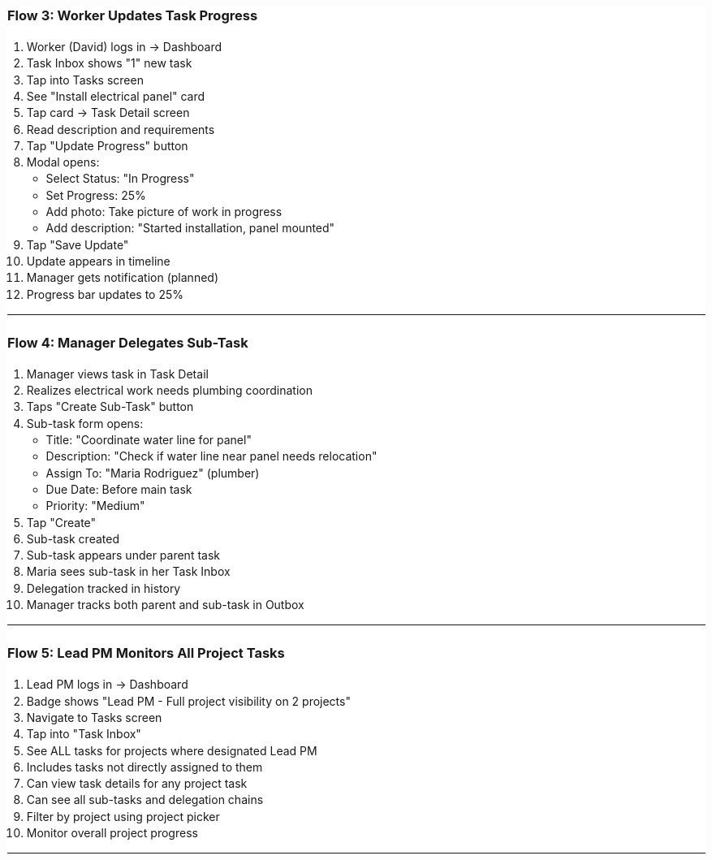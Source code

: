 ### Flow 3: Worker Updates Task Progress

1. Worker (David) logs in → Dashboard
2. Task Inbox shows "1" new task
3. Tap into Tasks screen
4. See "Install electrical panel" card
5. Tap card → Task Detail screen
6. Read description and requirements
7. Tap "Update Progress" button
8. Modal opens:
   - Select Status: "In Progress"
   - Set Progress: 25%
   - Add photo: Take picture of work in progress
   - Add description: "Started installation, panel mounted"
9. Tap "Save Update"
10. Update appears in timeline
11. Manager gets notification (planned)
12. Progress bar updates to 25%

---

### Flow 4: Manager Delegates Sub-Task

1. Manager views task in Task Detail
2. Realizes electrical work needs plumbing coordination
3. Taps "Create Sub-Task" button
4. Sub-task form opens:
   - Title: "Coordinate water line for panel"
   - Description: "Check if water line near panel needs relocation"
   - Assign To: "Maria Rodriguez" (plumber)
   - Due Date: Before main task
   - Priority: "Medium"
5. Tap "Create"
6. Sub-task created
7. Sub-task appears under parent task
8. Maria sees sub-task in her Task Inbox
9. Delegation tracked in history
10. Manager tracks both parent and sub-task in Outbox

---

### Flow 5: Lead PM Monitors All Project Tasks

1. Lead PM logs in → Dashboard
2. Badge shows "Lead PM - Full project visibility on 2 projects"
3. Navigate to Tasks screen
4. Tap into "Task Inbox"
5. See ALL tasks for projects where designated Lead PM
6. Includes tasks not directly assigned to them
7. Can view task details for any project task
8. Can see all sub-tasks and delegation chains
9. Filter by project using project picker
10. Monitor overall project progress

---